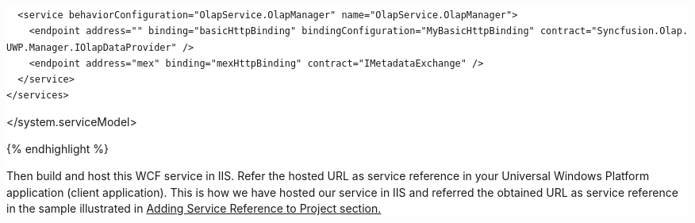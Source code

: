       <service behaviorConfiguration="OlapService.OlapManager" name="OlapService.OlapManager">
        <endpoint address="" binding="basicHttpBinding" bindingConfiguration="MyBasicHttpBinding" contract="Syncfusion.Olap.UWP.Manager.IOlapDataProvider" />
        <endpoint address="mex" binding="mexHttpBinding" contract="IMetadataExchange" />
      </service>
    </services>
</system.serviceModel>

{% endhighlight %}

Then build and host this WCF service in IIS. Refer the hosted URL as service reference in your Universal Windows Platform application (client application). This is how we have hosted our service in IIS and referred the obtained URL as service reference in the sample illustrated in [Adding Service Reference to Project section.](http://help.syncfusion.com/uwp/SfPivotGauge/getting-started#adding-service-reference-to-project)

